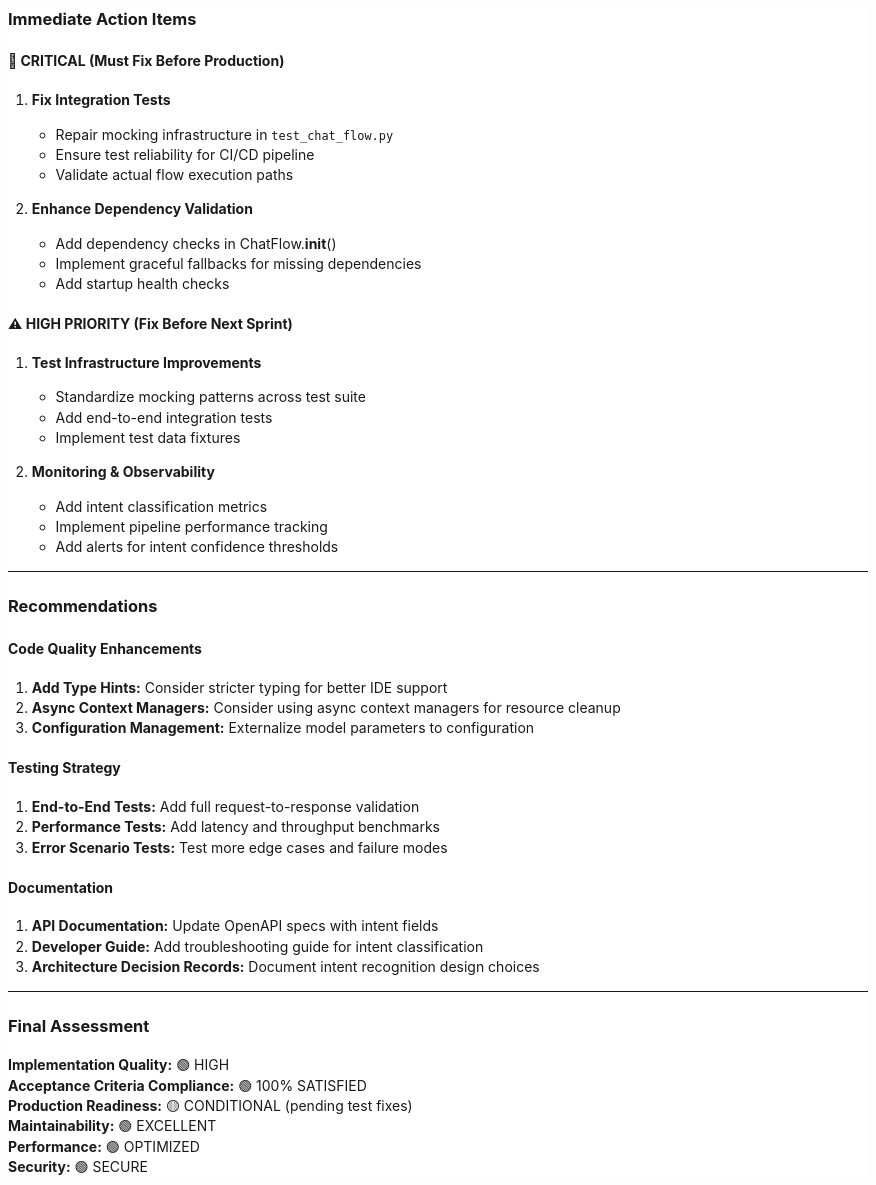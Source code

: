 
### Immediate Action Items

#### 🚨 CRITICAL (Must Fix Before Production)
1. **Fix Integration Tests**
   - Repair mocking infrastructure in `test_chat_flow.py`
   - Ensure test reliability for CI/CD pipeline
   - Validate actual flow execution paths

2. **Enhance Dependency Validation**
   - Add dependency checks in ChatFlow.__init__()
   - Implement graceful fallbacks for missing dependencies
   - Add startup health checks

#### ⚠️ HIGH PRIORITY (Fix Before Next Sprint)
1. **Test Infrastructure Improvements**
   - Standardize mocking patterns across test suite
   - Add end-to-end integration tests
   - Implement test data fixtures

2. **Monitoring & Observability**
   - Add intent classification metrics
   - Implement pipeline performance tracking
   - Add alerts for intent confidence thresholds

---

### Recommendations

#### Code Quality Enhancements
1. **Add Type Hints:** Consider stricter typing for better IDE support
2. **Async Context Managers:** Consider using async context managers for resource cleanup
3. **Configuration Management:** Externalize model parameters to configuration

#### Testing Strategy
1. **End-to-End Tests:** Add full request-to-response validation
2. **Performance Tests:** Add latency and throughput benchmarks
3. **Error Scenario Tests:** Test more edge cases and failure modes

#### Documentation
1. **API Documentation:** Update OpenAPI specs with intent fields
2. **Developer Guide:** Add troubleshooting guide for intent classification
3. **Architecture Decision Records:** Document intent recognition design choices

---

### Final Assessment

**Implementation Quality:** 🟢 HIGH  
**Acceptance Criteria Compliance:** 🟢 100% SATISFIED  
**Production Readiness:** 🟡 CONDITIONAL (pending test fixes)  
**Maintainability:** 🟢 EXCELLENT  
**Performance:** 🟢 OPTIMIZED  
**Security:** 🟢 SECURE  
